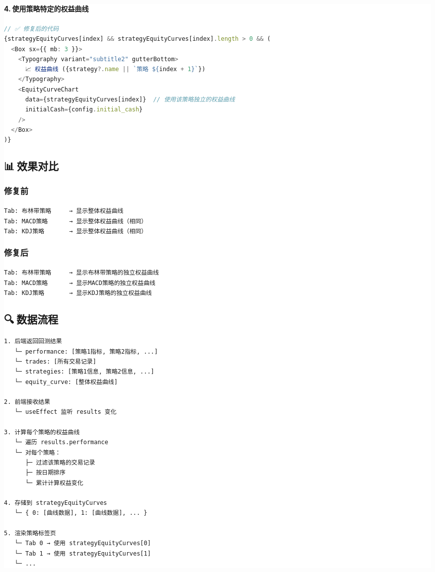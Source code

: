 #### 4. 使用策略特定的权益曲线

```typescript
// ✅ 修复后的代码
{strategyEquityCurves[index] && strategyEquityCurves[index].length > 0 && (
  <Box sx={{ mb: 3 }}>
    <Typography variant="subtitle2" gutterBottom>
      📈 权益曲线 ({strategy?.name || `策略 ${index + 1}`})
    </Typography>
    <EquityCurveChart
      data={strategyEquityCurves[index]}  // 使用该策略独立的权益曲线
      initialCash={config.initial_cash}
    />
  </Box>
)}
```

## 📊 效果对比

### 修复前

```
Tab: 布林带策略     → 显示整体权益曲线
Tab: MACD策略      → 显示整体权益曲线（相同）
Tab: KDJ策略       → 显示整体权益曲线（相同）
```

### 修复后

```
Tab: 布林带策略     → 显示布林带策略的独立权益曲线
Tab: MACD策略      → 显示MACD策略的独立权益曲线
Tab: KDJ策略       → 显示KDJ策略的独立权益曲线
```

## 🔍 数据流程

```
1. 后端返回回测结果
   └─ performance: [策略1指标, 策略2指标, ...]
   └─ trades: [所有交易记录]
   └─ strategies: [策略1信息, 策略2信息, ...]
   └─ equity_curve: [整体权益曲线]

2. 前端接收结果
   └─ useEffect 监听 results 变化

3. 计算每个策略的权益曲线
   └─ 遍历 results.performance
   └─ 对每个策略：
      ├─ 过滤该策略的交易记录
      ├─ 按日期排序
      └─ 累计计算权益变化

4. 存储到 strategyEquityCurves
   └─ { 0: [曲线数据], 1: [曲线数据], ... }

5. 渲染策略标签页
   └─ Tab 0 → 使用 strategyEquityCurves[0]
   └─ Tab 1 → 使用 strategyEquityCurves[1]
   └─ ...
```
